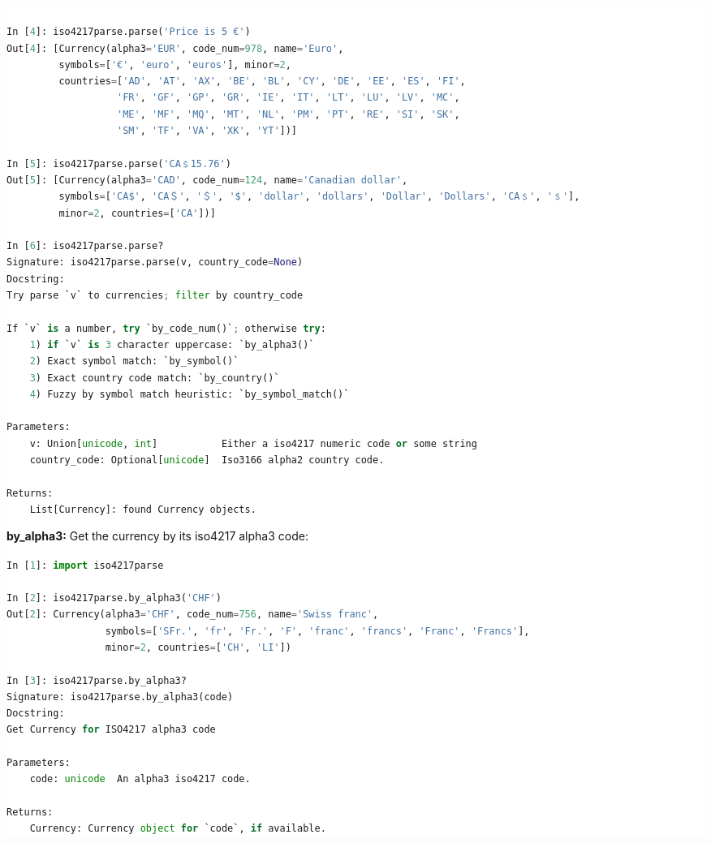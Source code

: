 ```python

In [4]: iso4217parse.parse('Price is 5 €')
Out[4]: [Currency(alpha3='EUR', code_num=978, name='Euro', 
         symbols=['€', 'euro', 'euros'], minor=2, 
         countries=['AD', 'AT', 'AX', 'BE', 'BL', 'CY', 'DE', 'EE', 'ES', 'FI',
                   'FR', 'GF', 'GP', 'GR', 'IE', 'IT', 'LT', 'LU', 'LV', 'MC',
                   'ME', 'MF', 'MQ', 'MT', 'NL', 'PM', 'PT', 'RE', 'SI', 'SK',
                   'SM', 'TF', 'VA', 'XK', 'YT'])]

In [5]: iso4217parse.parse('CA﹩15.76')
Out[5]: [Currency(alpha3='CAD', code_num=124, name='Canadian dollar', 
         symbols=['CA$', 'CA＄', '＄', '$', 'dollar', 'dollars', 'Dollar', 'Dollars', 'CA﹩', '﹩'], 
         minor=2, countries=['CA'])]

In [6]: iso4217parse.parse?
Signature: iso4217parse.parse(v, country_code=None)
Docstring:
Try parse `v` to currencies; filter by country_code

If `v` is a number, try `by_code_num()`; otherwise try:
    1) if `v` is 3 character uppercase: `by_alpha3()`
    2) Exact symbol match: `by_symbol()`
    3) Exact country code match: `by_country()`
    4) Fuzzy by symbol match heuristic: `by_symbol_match()`

Parameters:
    v: Union[unicode, int]           Either a iso4217 numeric code or some string
    country_code: Optional[unicode]  Iso3166 alpha2 country code.

Returns:
    List[Currency]: found Currency objects.
```

**by_alpha3:** Get the currency by its iso4217 alpha3 code:
```python
In [1]: import iso4217parse

In [2]: iso4217parse.by_alpha3('CHF')
Out[2]: Currency(alpha3='CHF', code_num=756, name='Swiss franc', 
                 symbols=['SFr.', 'fr', 'Fr.', 'F', 'franc', 'francs', 'Franc', 'Francs'],
                 minor=2, countries=['CH', 'LI'])

In [3]: iso4217parse.by_alpha3?
Signature: iso4217parse.by_alpha3(code)
Docstring:
Get Currency for ISO4217 alpha3 code

Parameters:
    code: unicode  An alpha3 iso4217 code.

Returns:
    Currency: Currency object for `code`, if available.
```
